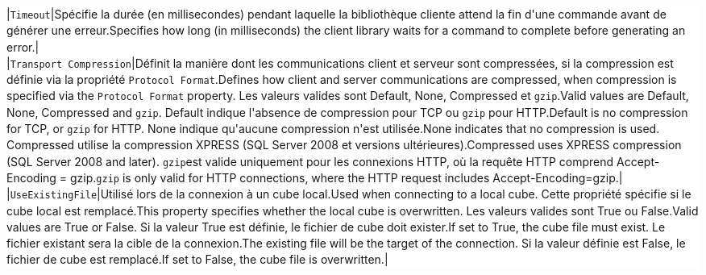 |`Timeout`|<span data-ttu-id="f6c61-304">Spécifie la durée (en millisecondes) pendant laquelle la bibliothèque cliente attend la fin d'une commande avant de générer une erreur.</span><span class="sxs-lookup"><span data-stu-id="f6c61-304">Specifies how long (in milliseconds) the client library waits for a command to complete before generating an error.</span></span>|  
|`Transport Compression`|<span data-ttu-id="f6c61-305">Définit la manière dont les communications client et serveur sont compressées, si la compression est définie via la propriété `Protocol Format`.</span><span class="sxs-lookup"><span data-stu-id="f6c61-305">Defines how client and server communications are compressed, when compression is specified via the `Protocol Format` property.</span></span> <span data-ttu-id="f6c61-306">Les valeurs valides sont Default, None, Compressed et `gzip`.</span><span class="sxs-lookup"><span data-stu-id="f6c61-306">Valid values are Default, None, Compressed and `gzip`.</span></span> <span data-ttu-id="f6c61-307">Default indique l'absence de compression pour TCP ou `gzip` pour HTTP.</span><span class="sxs-lookup"><span data-stu-id="f6c61-307">Default is no compression for TCP, or `gzip` for HTTP.</span></span> <span data-ttu-id="f6c61-308">None indique qu'aucune compression n'est utilisée.</span><span class="sxs-lookup"><span data-stu-id="f6c61-308">None indicates that no compression is used.</span></span> <span data-ttu-id="f6c61-309">Compressed utilise la compression XPRESS (SQL Server 2008 et versions ultérieures).</span><span class="sxs-lookup"><span data-stu-id="f6c61-309">Compressed uses XPRESS compression (SQL Server 2008 and later).</span></span> <span data-ttu-id="f6c61-310">`gzip`est valide uniquement pour les connexions HTTP, où la requête HTTP comprend Accept-Encoding = gzip.</span><span class="sxs-lookup"><span data-stu-id="f6c61-310">`gzip` is only valid for HTTP connections, where the HTTP request includes Accept-Encoding=gzip.</span></span>|  
|`UseExistingFile`|<span data-ttu-id="f6c61-311">Utilisé lors de la connexion à un cube local.</span><span class="sxs-lookup"><span data-stu-id="f6c61-311">Used when connecting to a local cube.</span></span> <span data-ttu-id="f6c61-312">Cette propriété spécifie si le cube local est remplacé.</span><span class="sxs-lookup"><span data-stu-id="f6c61-312">This property specifies whether the local cube is overwritten.</span></span> <span data-ttu-id="f6c61-313">Les valeurs valides sont True ou False.</span><span class="sxs-lookup"><span data-stu-id="f6c61-313">Valid values are True or False.</span></span> <span data-ttu-id="f6c61-314">Si la valeur True est définie, le fichier de cube doit exister.</span><span class="sxs-lookup"><span data-stu-id="f6c61-314">If set to True, the cube file must exist.</span></span> <span data-ttu-id="f6c61-315">Le fichier existant sera la cible de la connexion.</span><span class="sxs-lookup"><span data-stu-id="f6c61-315">The existing file will be the target of the connection.</span></span> <span data-ttu-id="f6c61-316">Si la valeur définie est False, le fichier de cube est remplacé.</span><span class="sxs-lookup"><span data-stu-id="f6c61-316">If set to False, the cube file is overwritten.</span></span>|  